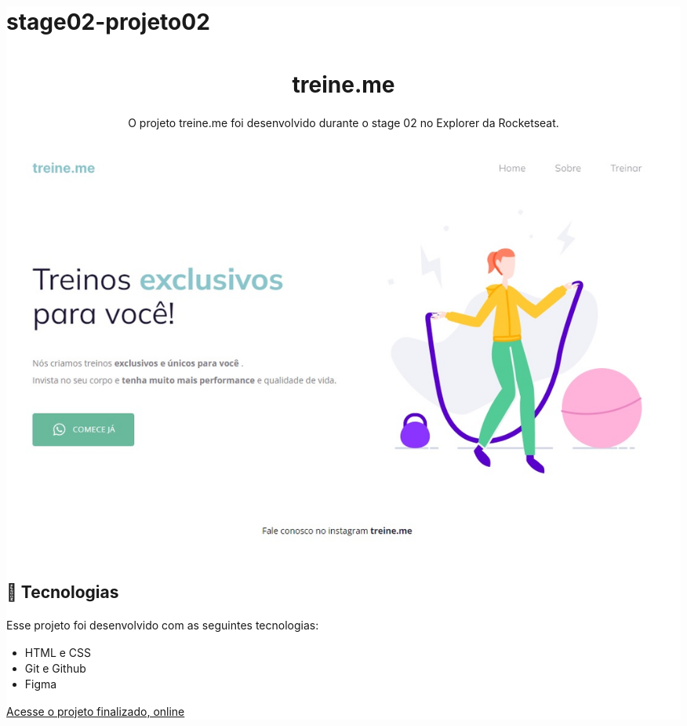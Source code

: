 # stage02-projeto02

<h1 align="center"> treine.me </h1>

<p align="center">
O projeto treine.me foi desenvolvido durante o stage 02 no Explorer da Rocketseat. <br/>

<p align="center">
  <img alt="projeto Moveis customizados" src="./images/preview.jpg" width="100%">
</p>

## 🚀 Tecnologias

Esse projeto foi desenvolvido com as seguintes tecnologias:

- HTML e CSS
- Git e Github
- Figma

[Acesse o projeto finalizado, online](https://marcelgava.github.io/stage02-projeto02/)
